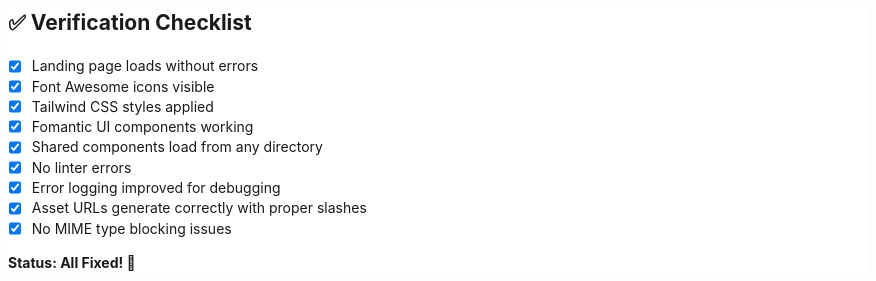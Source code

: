 
## ✅ Verification Checklist

- [x] Landing page loads without errors
- [x] Font Awesome icons visible
- [x] Tailwind CSS styles applied
- [x] Fomantic UI components working
- [x] Shared components load from any directory
- [x] No linter errors
- [x] Error logging improved for debugging
- [x] Asset URLs generate correctly with proper slashes
- [x] No MIME type blocking issues

**Status: All Fixed! 🎉**
